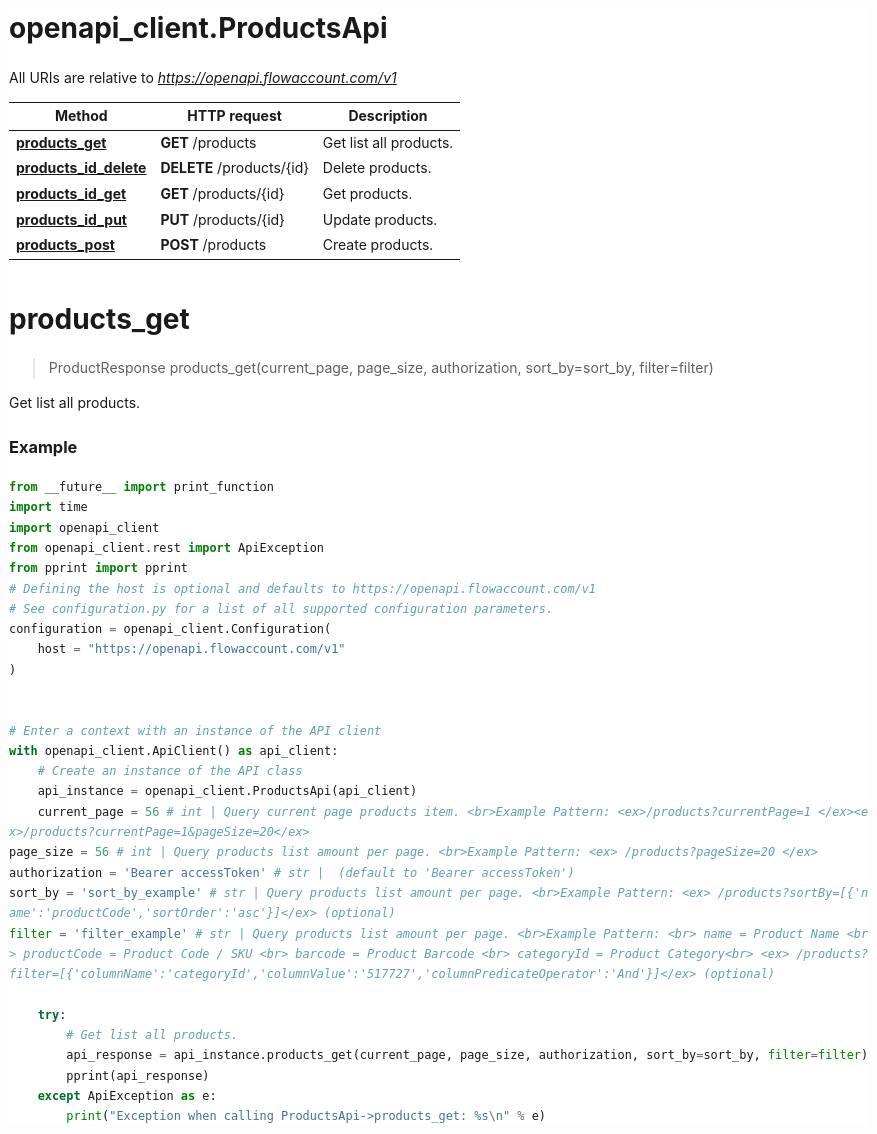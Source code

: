 # openapi_client.ProductsApi

All URIs are relative to *https://openapi.flowaccount.com/v1*

Method | HTTP request | Description
------------- | ------------- | -------------
[**products_get**](ProductsApi.md#products_get) | **GET** /products | Get list all products.
[**products_id_delete**](ProductsApi.md#products_id_delete) | **DELETE** /products/{id} | Delete products.
[**products_id_get**](ProductsApi.md#products_id_get) | **GET** /products/{id} | Get products.
[**products_id_put**](ProductsApi.md#products_id_put) | **PUT** /products/{id} | Update products.
[**products_post**](ProductsApi.md#products_post) | **POST** /products | Create products.


# **products_get**
> ProductResponse products_get(current_page, page_size, authorization, sort_by=sort_by, filter=filter)

Get list all products.

### Example

```python
from __future__ import print_function
import time
import openapi_client
from openapi_client.rest import ApiException
from pprint import pprint
# Defining the host is optional and defaults to https://openapi.flowaccount.com/v1
# See configuration.py for a list of all supported configuration parameters.
configuration = openapi_client.Configuration(
    host = "https://openapi.flowaccount.com/v1"
)


# Enter a context with an instance of the API client
with openapi_client.ApiClient() as api_client:
    # Create an instance of the API class
    api_instance = openapi_client.ProductsApi(api_client)
    current_page = 56 # int | Query current page products item. <br>Example Pattern: <ex>/products?currentPage=1 </ex><ex>/products?currentPage=1&pageSize=20</ex>
page_size = 56 # int | Query products list amount per page. <br>Example Pattern: <ex> /products?pageSize=20 </ex>
authorization = 'Bearer accessToken' # str |  (default to 'Bearer accessToken')
sort_by = 'sort_by_example' # str | Query products list amount per page. <br>Example Pattern: <ex> /products?sortBy=[{'name':'productCode','sortOrder':'asc'}]</ex> (optional)
filter = 'filter_example' # str | Query products list amount per page. <br>Example Pattern: <br> name = Product Name <br> productCode = Product Code / SKU <br> barcode = Product Barcode <br> categoryId = Product Category<br> <ex> /products?filter=[{'columnName':'categoryId','columnValue':'517727','columnPredicateOperator':'And'}]</ex> (optional)

    try:
        # Get list all products.
        api_response = api_instance.products_get(current_page, page_size, authorization, sort_by=sort_by, filter=filter)
        pprint(api_response)
    except ApiException as e:
        print("Exception when calling ProductsApi->products_get: %s\n" % e)
```
